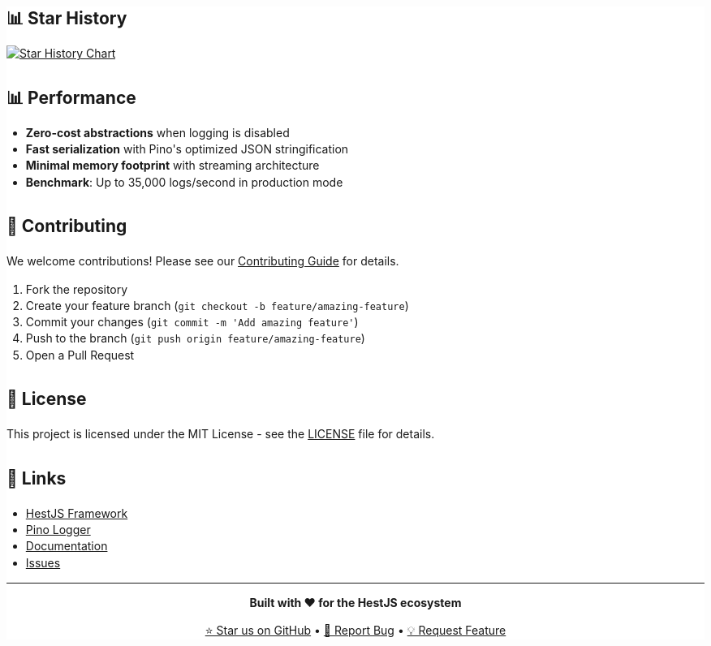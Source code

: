 ## 📊 Star History

[![Star History Chart](https://api.star-history.com/svg?repos=aqz236/hest-logger&type=Date)](https://star-history.com/#aqz236/hest-logger&Date)

## 📊 Performance

- **Zero-cost abstractions** when logging is disabled
- **Fast serialization** with Pino's optimized JSON stringification
- **Minimal memory footprint** with streaming architecture
- **Benchmark**: Up to 35,000 logs/second in production mode

## 🤝 Contributing

We welcome contributions! Please see our [Contributing Guide](CONTRIBUTING.md) for details.

1. Fork the repository
2. Create your feature branch (`git checkout -b feature/amazing-feature`)
3. Commit your changes (`git commit -m 'Add amazing feature'`)
4. Push to the branch (`git push origin feature/amazing-feature`)
5. Open a Pull Request

## 📄 License

This project is licensed under the MIT License - see the [LICENSE](LICENSE) file for details.

## 🔗 Links

- [HestJS Framework](https://github.com/aqz236/hest)
- [Pino Logger](https://github.com/pinojs/pino)
- [Documentation](https://github.com/aqz236/hest-logger/wiki)
- [Issues](https://github.com/aqz236/hest-logger/issues)

---

<div align="center">

**Built with ❤️ for the HestJS ecosystem**

[⭐ Star us on GitHub](https://github.com/aqz236/hest-logger) • [📝 Report Bug](https://github.com/aqz236/hest-logger/issues) • [💡 Request Feature](https://github.com/aqz236/hest-logger/issues)

</div>
